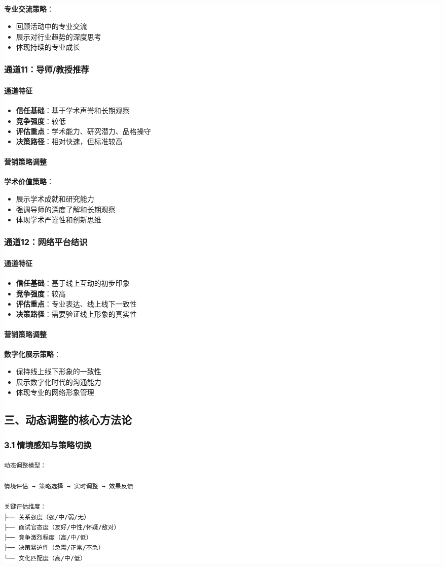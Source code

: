 **专业交流策略**：
- 回顾活动中的专业交流
- 展示对行业趋势的深度思考
- 体现持续的专业成长

### 通道11：导师/教授推荐

#### 通道特征
- **信任基础**：基于学术声誉和长期观察
- **竞争强度**：较低
- **评估重点**：学术能力、研究潜力、品格操守
- **决策路径**：相对快速，但标准较高

#### 营销策略调整

**学术价值策略**：
- 展示学术成就和研究能力
- 强调导师的深度了解和长期观察
- 体现学术严谨性和创新思维

### 通道12：网络平台结识

#### 通道特征
- **信任基础**：基于线上互动的初步印象
- **竞争强度**：较高
- **评估重点**：专业表达、线上线下一致性
- **决策路径**：需要验证线上形象的真实性

#### 营销策略调整

**数字化展示策略**：
- 保持线上线下形象的一致性
- 展示数字化时代的沟通能力
- 体现专业的网络形象管理

## 三、动态调整的核心方法论

### 3.1 情境感知与策略切换

```
动态调整模型：

情境评估 → 策略选择 → 实时调整 → 效果反馈

关键评估维度：
├── 关系强度（强/中/弱/无）
├── 面试官态度（友好/中性/怀疑/敌对）
├── 竞争激烈程度（高/中/低）
├── 决策紧迫性（急需/正常/不急）
└── 文化匹配度（高/中/低）
```
